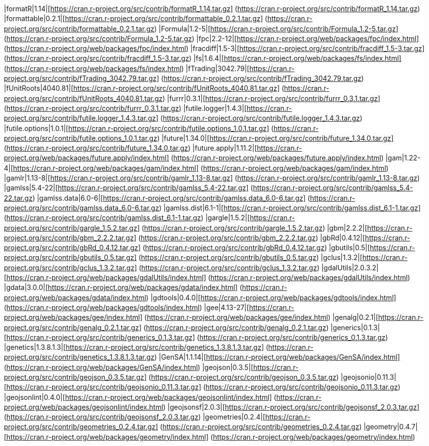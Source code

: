 |formatR|1.14|[https://cran.r-project.org/src/contrib/formatR_1.14.tar.gz] (https://cran.r-project.org/src/contrib/formatR_1.14.tar.gz)
|formattable|0.2.1|[https://cran.r-project.org/src/contrib/formattable_0.2.1.tar.gz] (https://cran.r-project.org/src/contrib/formattable_0.2.1.tar.gz)
|Formula|1.2-5|[https://cran.r-project.org/src/contrib/Formula_1.2-5.tar.gz] (https://cran.r-project.org/src/contrib/Formula_1.2-5.tar.gz)
|fpc|2.2-12|[https://cran.r-project.org/web/packages/fpc/index.html] (https://cran.r-project.org/web/packages/fpc/index.html)
|fracdiff|1.5-3|[https://cran.r-project.org/src/contrib/fracdiff_1.5-3.tar.gz] (https://cran.r-project.org/src/contrib/fracdiff_1.5-3.tar.gz)
|fs|1.6.4|[https://cran.r-project.org/web/packages/fs/index.html] (https://cran.r-project.org/web/packages/fs/index.html)
|fTrading|3042.79|[https://cran.r-project.org/src/contrib/fTrading_3042.79.tar.gz] (https://cran.r-project.org/src/contrib/fTrading_3042.79.tar.gz)
|fUnitRoots|4040.81|[https://cran.r-project.org/src/contrib/fUnitRoots_4040.81.tar.gz] (https://cran.r-project.org/src/contrib/fUnitRoots_4040.81.tar.gz)
|furrr|0.3.1|[https://cran.r-project.org/src/contrib/furrr_0.3.1.tar.gz] (https://cran.r-project.org/src/contrib/furrr_0.3.1.tar.gz)
|futile.logger|1.4.3|[https://cran.r-project.org/src/contrib/futile.logger_1.4.3.tar.gz] (https://cran.r-project.org/src/contrib/futile.logger_1.4.3.tar.gz)
|futile.options|1.0.1|[https://cran.r-project.org/src/contrib/futile.options_1.0.1.tar.gz] (https://cran.r-project.org/src/contrib/futile.options_1.0.1.tar.gz)
|future|1.34.0|[https://cran.r-project.org/src/contrib/future_1.34.0.tar.gz] (https://cran.r-project.org/src/contrib/future_1.34.0.tar.gz)
|future.apply|1.11.2|[https://cran.r-project.org/web/packages/future.apply/index.html] (https://cran.r-project.org/web/packages/future.apply/index.html)
|gam|1.22-4|[https://cran.r-project.org/web/packages/gam/index.html] (https://cran.r-project.org/web/packages/gam/index.html)
|gamlr|1.13-8|[https://cran.r-project.org/src/contrib/gamlr_1.13-8.tar.gz] (https://cran.r-project.org/src/contrib/gamlr_1.13-8.tar.gz)
|gamlss|5.4-22|[https://cran.r-project.org/src/contrib/gamlss_5.4-22.tar.gz] (https://cran.r-project.org/src/contrib/gamlss_5.4-22.tar.gz)
|gamlss.data|6.0-6|[https://cran.r-project.org/src/contrib/gamlss.data_6.0-6.tar.gz] (https://cran.r-project.org/src/contrib/gamlss.data_6.0-6.tar.gz)
|gamlss.dist|6.1-1|[https://cran.r-project.org/src/contrib/gamlss.dist_6.1-1.tar.gz] (https://cran.r-project.org/src/contrib/gamlss.dist_6.1-1.tar.gz)
|gargle|1.5.2|[https://cran.r-project.org/src/contrib/gargle_1.5.2.tar.gz] (https://cran.r-project.org/src/contrib/gargle_1.5.2.tar.gz)
|gbm|2.2.2|[https://cran.r-project.org/src/contrib/gbm_2.2.2.tar.gz] (https://cran.r-project.org/src/contrib/gbm_2.2.2.tar.gz)
|gbRd|0.4.12|[https://cran.r-project.org/src/contrib/gbRd_0.4.12.tar.gz] (https://cran.r-project.org/src/contrib/gbRd_0.4.12.tar.gz)
|gbutils|0.5|[https://cran.r-project.org/src/contrib/gbutils_0.5.tar.gz] (https://cran.r-project.org/src/contrib/gbutils_0.5.tar.gz)
|gclus|1.3.2|[https://cran.r-project.org/src/contrib/gclus_1.3.2.tar.gz] (https://cran.r-project.org/src/contrib/gclus_1.3.2.tar.gz)
|gdalUtils|2.0.3.2|[https://cran.r-project.org/web/packages/gdalUtils/index.html] (https://cran.r-project.org/web/packages/gdalUtils/index.html)
|gdata|3.0.0|[https://cran.r-project.org/web/packages/gdata/index.html] (https://cran.r-project.org/web/packages/gdata/index.html)
|gdtools|0.4.0|[https://cran.r-project.org/web/packages/gdtools/index.html] (https://cran.r-project.org/web/packages/gdtools/index.html)
|gee|4.13-27|[https://cran.r-project.org/web/packages/gee/index.html] (https://cran.r-project.org/web/packages/gee/index.html)
|genalg|0.2.1|[https://cran.r-project.org/src/contrib/genalg_0.2.1.tar.gz] (https://cran.r-project.org/src/contrib/genalg_0.2.1.tar.gz)
|generics|0.1.3|[https://cran.r-project.org/src/contrib/generics_0.1.3.tar.gz] (https://cran.r-project.org/src/contrib/generics_0.1.3.tar.gz)
|genetics|1.3.8.1.3|[https://cran.r-project.org/src/contrib/genetics_1.3.8.1.3.tar.gz] (https://cran.r-project.org/src/contrib/genetics_1.3.8.1.3.tar.gz)
|GenSA|1.1.14|[https://cran.r-project.org/web/packages/GenSA/index.html] (https://cran.r-project.org/web/packages/GenSA/index.html)
|geojson|0.3.5|[https://cran.r-project.org/src/contrib/geojson_0.3.5.tar.gz] (https://cran.r-project.org/src/contrib/geojson_0.3.5.tar.gz)
|geojsonio|0.11.3|[https://cran.r-project.org/src/contrib/geojsonio_0.11.3.tar.gz] (https://cran.r-project.org/src/contrib/geojsonio_0.11.3.tar.gz)
|geojsonlint|0.4.0|[https://cran.r-project.org/web/packages/geojsonlint/index.html] (https://cran.r-project.org/web/packages/geojsonlint/index.html)
|geojsonsf|2.0.3|[https://cran.r-project.org/src/contrib/geojsonsf_2.0.3.tar.gz] (https://cran.r-project.org/src/contrib/geojsonsf_2.0.3.tar.gz)
|geometries|0.2.4|[https://cran.r-project.org/src/contrib/geometries_0.2.4.tar.gz] (https://cran.r-project.org/src/contrib/geometries_0.2.4.tar.gz)
|geometry|0.4.7|[https://cran.r-project.org/web/packages/geometry/index.html] (https://cran.r-project.org/web/packages/geometry/index.html)